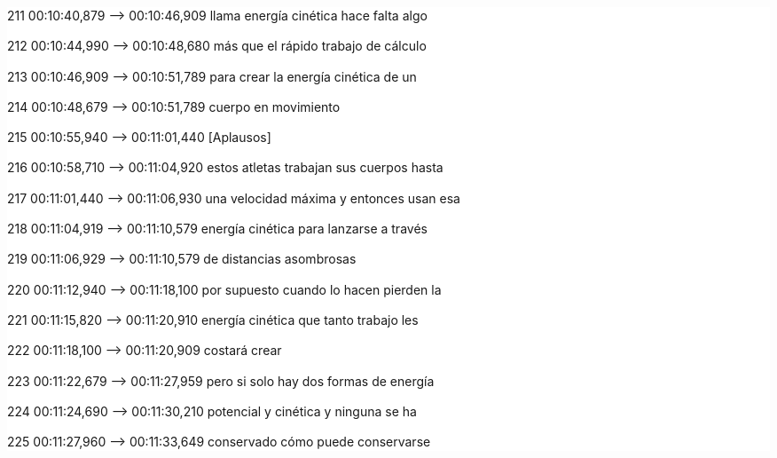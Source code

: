 211
00:10:40,879 --> 00:10:46,909
llama energía cinética hace falta algo

212
00:10:44,990 --> 00:10:48,680
más que el rápido trabajo de cálculo

213
00:10:46,909 --> 00:10:51,789
para crear la energía cinética de un

214
00:10:48,679 --> 00:10:51,789
cuerpo en movimiento

215
00:10:55,940 --> 00:11:01,440
[Aplausos]

216
00:10:58,710 --> 00:11:04,920
estos atletas trabajan sus cuerpos hasta

217
00:11:01,440 --> 00:11:06,930
una velocidad máxima y entonces usan esa

218
00:11:04,919 --> 00:11:10,579
energía cinética para lanzarse a través

219
00:11:06,929 --> 00:11:10,579
de distancias asombrosas

220
00:11:12,940 --> 00:11:18,100
por supuesto cuando lo hacen pierden la

221
00:11:15,820 --> 00:11:20,910
energía cinética que tanto trabajo les

222
00:11:18,100 --> 00:11:20,909
costará crear

223
00:11:22,679 --> 00:11:27,959
pero si solo hay dos formas de energía

224
00:11:24,690 --> 00:11:30,210
potencial y cinética y ninguna se ha

225
00:11:27,960 --> 00:11:33,649
conservado cómo puede conservarse

